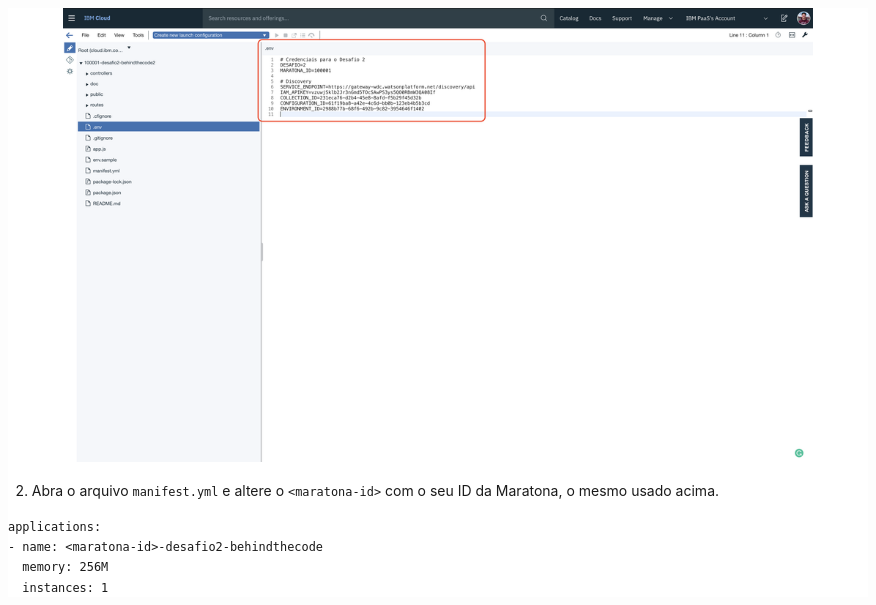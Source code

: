 <div align="center">
    <img width="750" src="doc/source/images/Pipeline%2003.png">
</div>

2. Abra o arquivo `manifest.yml` e altere o `<maratona-id>` com o seu ID da Maratona, o mesmo usado acima.

```
applications:
- name: <maratona-id>-desafio2-behindthecode
  memory: 256M
  instances: 1
```

<div align="center">